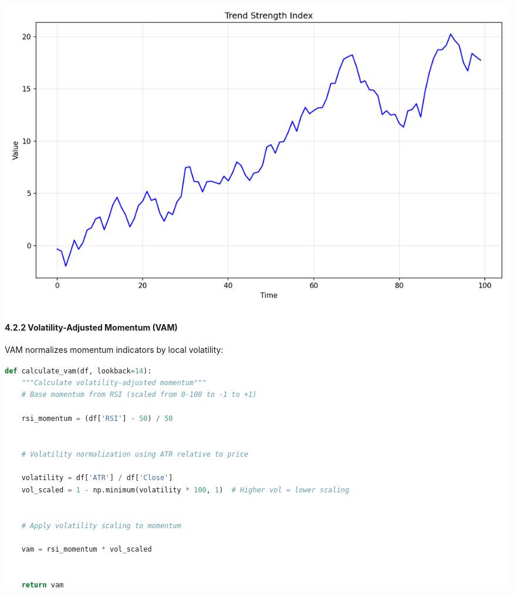 ![Trend Strength Index](./images/trend_strength_index.png)

#### 4.2.2 Volatility-Adjusted Momentum (VAM)

VAM normalizes momentum indicators by local volatility:

```python
def calculate_vam(df, lookback=14):
    """Calculate volatility-adjusted momentum"""
    # Base momentum from RSI (scaled from 0-100 to -1 to +1)

    rsi_momentum = (df['RSI'] - 50) / 50

    
    # Volatility normalization using ATR relative to price

    volatility = df['ATR'] / df['Close']
    vol_scaled = 1 - np.minimum(volatility * 100, 1)  # Higher vol = lower scaling

    
    # Apply volatility scaling to momentum

    vam = rsi_momentum * vol_scaled

    
    return vam

```
